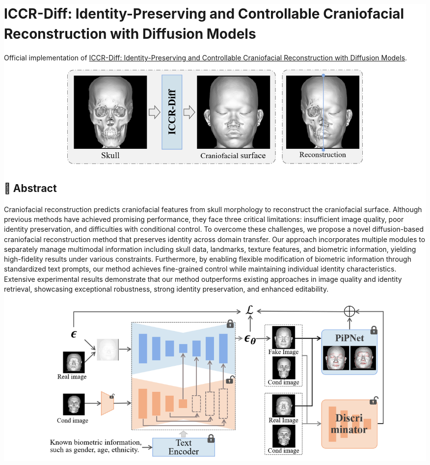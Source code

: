 # ICCR-Diff: Identity-Preserving and Controllable Craniofacial Reconstruction with Diffusion Models

Official implementation of [ICCR-Diff: Identity-Preserving and Controllable Craniofacial Reconstruction with Diffusion Models](https://arxiv.org/abs/2302.05543).

<p align="center">
  <img src="assets/task.png" alt="Method" style="width:70%;"/>
</p>

## 📖 Abstract

Craniofacial reconstruction predicts craniofacial features from skull morphology to reconstruct the craniofacial surface. Although previous methods have achieved promising performance, they face three critical limitations: insufficient image quality, poor identity preservation, and difficulties with conditional control. To overcome these challenges, we propose a novel diffusion-based craniofacial reconstruction method that preserves identity across domain transfer. Our approach incorporates multiple modules to separately manage multimodal information including skull data, landmarks, texture features, and biometric information, yielding high-fidelity results under various constraints. Furthermore, by enabling flexible modification of biometric information through standardized text prompts, our method achieves fine-grained control while maintaining individual identity characteristics. Extensive experimental results demonstrate that our method outperforms existing approaches in image quality and identity retrieval, showcasing exceptional robustness, strong identity preservation, and enhanced editability.


<p align="center">
  <img src="assets/iccr_network.png" alt="Method" style="width:80%;"/>
</p>